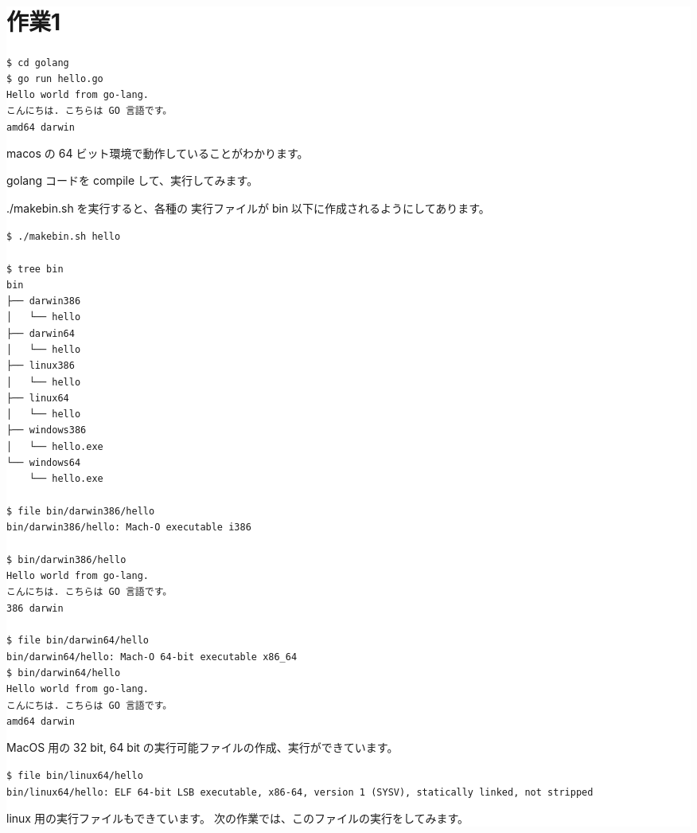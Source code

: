 # 作業1

```
$ cd golang
$ go run hello.go
Hello world from go-lang.
こんにちは. こちらは GO 言語です。
amd64 darwin
```
macos の 64 ビット環境で動作していることがわかります。

golang コードを compile して、実行してみます。

./makebin.sh を実行すると、各種の 実行ファイルが bin 以下に作成されるようにしてあります。

```
$ ./makebin.sh hello

$ tree bin
bin
├── darwin386
│   └── hello
├── darwin64
│   └── hello
├── linux386
│   └── hello
├── linux64
│   └── hello
├── windows386
│   └── hello.exe
└── windows64
    └── hello.exe

$ file bin/darwin386/hello
bin/darwin386/hello: Mach-O executable i386

$ bin/darwin386/hello
Hello world from go-lang.
こんにちは. こちらは GO 言語です。
386 darwin

$ file bin/darwin64/hello
bin/darwin64/hello: Mach-O 64-bit executable x86_64
$ bin/darwin64/hello
Hello world from go-lang.
こんにちは. こちらは GO 言語です。
amd64 darwin
```

MacOS 用の 32 bit, 64 bit の実行可能ファイルの作成、実行ができています。

```
$ file bin/linux64/hello
bin/linux64/hello: ELF 64-bit LSB executable, x86-64, version 1 (SYSV), statically linked, not stripped
```
linux 用の実行ファイルもできています。
次の作業では、このファイルの実行をしてみます。
